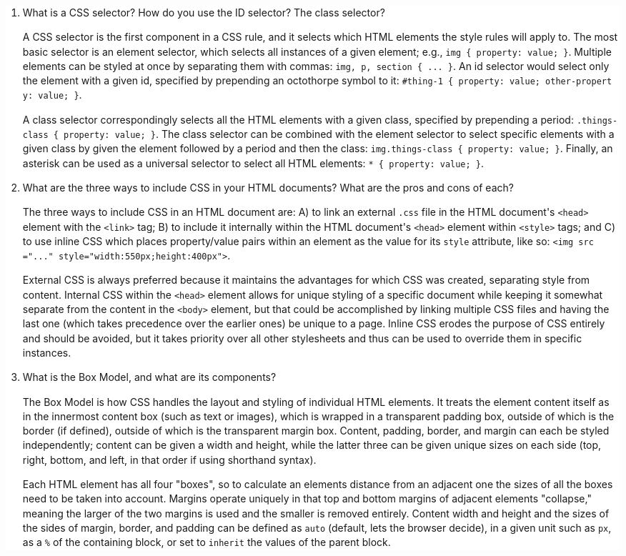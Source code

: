 1. What is a CSS selector? How do you use the ID selector? The class selector?

     A CSS selector is the first component in a CSS rule, and it selects which HTML elements the style rules will apply to. The most basic selector is an element selector, which selects all instances of a given element; e.g., `img { property: value; }`. Multiple elements can be styled at once by separating them with commas: `img, p, section { ... }`. An id selector would select only the element with a given id, specified by prepending an octothorpe symbol to it: `#thing-1 { property: value; other-property: value; }`.

     A class selector correspondingly selects all the HTML elements with a given class, specified by prepending a period: `.things-class { property: value; }`. The class selector can be combined with the element selector to select specific elements with a given class by given the element followed by a period and then the class: `img.things-class { property: value; }`. Finally, an asterisk can be used as a universal selector to select all HTML elements: `* { property: value; }`.

1. What are the three ways to include CSS in your HTML documents? What are the pros and cons of each?

     The three ways to include CSS in an HTML document are: A) to link an external `.css` file in the HTML document's `<head>` element with the `<link>` tag; B) to include it internally within the HTML document's `<head>` element within `<style>` tags; and C) to use inline CSS which places property/value pairs within an element as the value for its `style` attribute, like so: `<img src="..." style="width:550px;height:400px">`.

    External CSS is always preferred because it maintains the advantages for which CSS was created, separating style from content. Internal CSS within the `<head>` element allows for unique styling of a specific document while keeping it somewhat separate from the content in the `<body>` element, but that could be accomplished by linking multiple CSS files and having the last one (which takes precedence over the earlier ones) be unique to a page. Inline CSS erodes the purpose of CSS entirely and should be avoided, but it takes priority over all other stylesheets and thus can be used to override them in specific instances.

1. What is the Box Model, and what are its components?

     The Box Model is how CSS handles the layout and styling of individual HTML elements. It treats the element content itself as in the innermost content box (such as text or images), which is wrapped in a transparent padding box, outside of which is the border (if defined), outside of which is the transparent margin box. Content, padding, border, and margin can each be styled independently; content can be given a width and height, while the latter three can be given unique sizes on each side (top, right, bottom, and left,  in that order if using shorthand syntax).

     Each HTML element has all four "boxes", so to calculate an elements distance from an adjacent one the sizes of all the boxes need to be taken into account. Margins operate uniquely in that top and bottom margins of adjacent elements "collapse," meaning the larger of the two margins is used and the smaller is removed entirely. Content width and height and the sizes of the sides of margin, border, and padding can be defined as `auto` (default, lets the browser decide), in a given unit such as `px`, as a `%` of the containing block, or set to `inherit` the values of the parent block.
